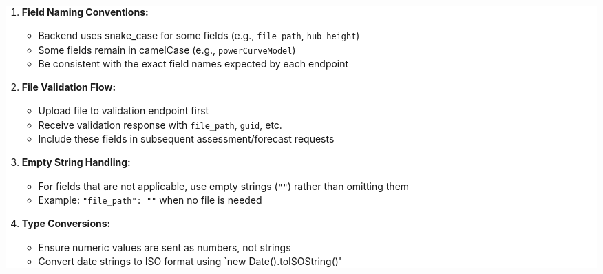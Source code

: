 1. **Field Naming Conventions:**
   - Backend uses snake_case for some fields (e.g., `file_path`, `hub_height`)
   - Some fields remain in camelCase (e.g., `powerCurveModel`)
   - Be consistent with the exact field names expected by each endpoint

2. **File Validation Flow:**
   - Upload file to validation endpoint first
   - Receive validation response with `file_path`, `guid`, etc.
   - Include these fields in subsequent assessment/forecast requests

3. **Empty String Handling:**
   - For fields that are not applicable, use empty strings (`""`) rather than omitting them
   - Example: `"file_path": ""` when no file is needed

4. **Type Conversions:**
   - Ensure numeric values are sent as numbers, not strings
   - Convert date strings to ISO format using `new Date().toISOString()'
